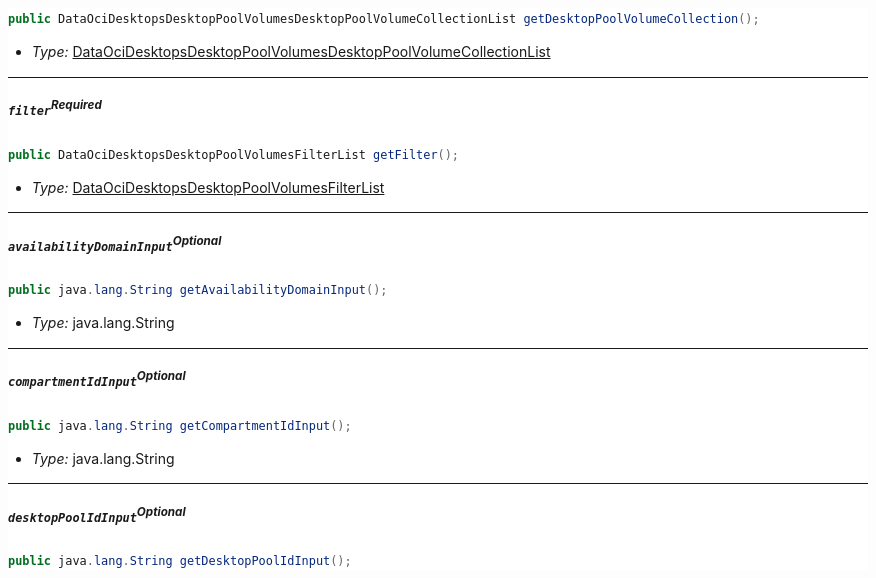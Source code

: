 ```java
public DataOciDesktopsDesktopPoolVolumesDesktopPoolVolumeCollectionList getDesktopPoolVolumeCollection();
```

- *Type:* <a href="#rhizo-co-terraform-provider-oci.dataOciDesktopsDesktopPoolVolumes.DataOciDesktopsDesktopPoolVolumesDesktopPoolVolumeCollectionList">DataOciDesktopsDesktopPoolVolumesDesktopPoolVolumeCollectionList</a>

---

##### `filter`<sup>Required</sup> <a name="filter" id="rhizo-co-terraform-provider-oci.dataOciDesktopsDesktopPoolVolumes.DataOciDesktopsDesktopPoolVolumes.property.filter"></a>

```java
public DataOciDesktopsDesktopPoolVolumesFilterList getFilter();
```

- *Type:* <a href="#rhizo-co-terraform-provider-oci.dataOciDesktopsDesktopPoolVolumes.DataOciDesktopsDesktopPoolVolumesFilterList">DataOciDesktopsDesktopPoolVolumesFilterList</a>

---

##### `availabilityDomainInput`<sup>Optional</sup> <a name="availabilityDomainInput" id="rhizo-co-terraform-provider-oci.dataOciDesktopsDesktopPoolVolumes.DataOciDesktopsDesktopPoolVolumes.property.availabilityDomainInput"></a>

```java
public java.lang.String getAvailabilityDomainInput();
```

- *Type:* java.lang.String

---

##### `compartmentIdInput`<sup>Optional</sup> <a name="compartmentIdInput" id="rhizo-co-terraform-provider-oci.dataOciDesktopsDesktopPoolVolumes.DataOciDesktopsDesktopPoolVolumes.property.compartmentIdInput"></a>

```java
public java.lang.String getCompartmentIdInput();
```

- *Type:* java.lang.String

---

##### `desktopPoolIdInput`<sup>Optional</sup> <a name="desktopPoolIdInput" id="rhizo-co-terraform-provider-oci.dataOciDesktopsDesktopPoolVolumes.DataOciDesktopsDesktopPoolVolumes.property.desktopPoolIdInput"></a>

```java
public java.lang.String getDesktopPoolIdInput();
```
